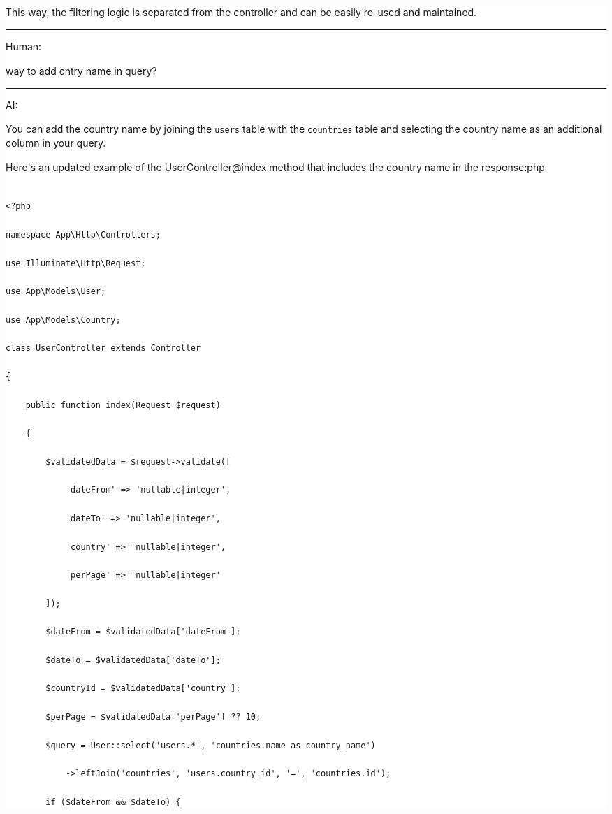 ```

```

This way, the filtering logic is separated from the controller and can be easily re-used and maintained.

---

Human: 

way to add cntry name in query?

---

AI: 

You can add the country name by joining the `users` table with the `countries` table and selecting the country name as an additional column in your query.

Here's an updated example of the UserController@index method that includes the country name in the response:php

```

<?php

namespace App\Http\Controllers;

use Illuminate\Http\Request;

use App\Models\User;

use App\Models\Country;

class UserController extends Controller

{

    public function index(Request $request)

    {

        $validatedData = $request->validate([

            'dateFrom' => 'nullable|integer',

            'dateTo' => 'nullable|integer',

            'country' => 'nullable|integer',

            'perPage' => 'nullable|integer'

        ]);

        $dateFrom = $validatedData['dateFrom'];

        $dateTo = $validatedData['dateTo'];

        $countryId = $validatedData['country'];

        $perPage = $validatedData['perPage'] ?? 10;

        $query = User::select('users.*', 'countries.name as country_name')

            ->leftJoin('countries', 'users.country_id', '=', 'countries.id');

        if ($dateFrom && $dateTo) {
```